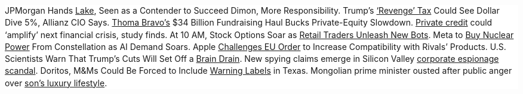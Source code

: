 JPMorgan Hands  [Lake](https://links.message.bloomberg.com/s/c/qCZIL3Yjcrq_qAs1twjOeQzXFpCxj-vPr3CicYS3HighLDxqZ08zLduvV1HolHaIOGPEZZtB3zVsNii3te0OyJwOBHkHkAvAHculVPVzZ9YAKeqSOyuqIEpd3uplZAj8-Qz9IdfXsHs1m3hkRdfZL99QMezFb8nGe-7XPprUFc76Bz32qo9kgOC4iVJ7yv1AFvMtFbS32Hu_7FB4zOPpec2P4g1femuH5hCbiHyFStkVoIUbMtGOs3kWje2BrYqXzYMpQ6-COtN7o0cWkhP6F9E9xg/WPJBguK6PMfoGfTVR0d4-dd21JJcnRCb/9), Seen as a Contender to Succeed Dimon, More Responsibility. Trump’s  [‘Revenge’ Tax](https://links.message.bloomberg.com/s/c/SjJhxJtmrT-Uu8KZVcPyBp-iEi7-X8cs_NrNUYmXBf-k36NdCLsO54McH2rUak4_HKge8gWtzaUBCsSEWvMHVg8YBTw1XM9vzhO7ngEtkkpAaTuSMYNXrpzP5A6-vYl16qt8gEtcr97J9-KyCze-uxwrAClR4OU5J_GRS8ROYS-eLNn9t-zmFFRRW9gW8GoBrmQnkLiVVP4_84Fwg1C5MmriYrTnwQPHjBW6weU7H3VKdYIpiENawi98XZVF_QfbksyOHil4OXLuzz2EpF-1C-S-AQ/37shTiTEVtf4il5i2Vmbpa-UqNd8SV84/9) Could See Dollar Dive 5%, Allianz CIO Says. [Thoma Bravo’s](https://links.message.bloomberg.com/s/c/VUs2zAdmsW-vvPTLjDMIYCw7ybINQyx6HX8UeQz64E08UxEZgVI4KYazt50UUxobdLogjdKzdnpAIuYdtjNOxyLIOILeP06RJwz9uI0D9Jg9K5moGRirzrg8auStRqtQ_nP5LmNzToDa1R4qHKYhj5JtJqDmKkM5VRUjafN3W7gd7v4OoW8muiicbPKcSpC8FT6PXqRdE7W3lVJOeooVdhwBhYiI2Y9dslkSrQXurInRYpua5SVakttsGE6uIeDRnz47h2I4kdZxrkeiguBT_Br6PTw0TqyOBj1rDKc_thwTmM_YxTBTqfRLI6Nk4IK2KieT4_vVaUId_y8ffj-DE-jmGMf_X7A1SBaFZzYxZ7iwx9gsIo4SaebaL_1pdlBym132Deoi8Po8p1VhuWW5PTgdOaxiJIfOiJN3fp--LhzPnL0/uHQA4Jd3YONteH-B8dRWPV_OAF51BTcn/9) $34 Billion Fundraising Haul Bucks Private-Equity Slowdown. [Private credit](https://links.message.bloomberg.com/s/c/bOKPnfGb0PUZxu83IIgVvQcalTWXPCfAmKo8GjBlJSAyeAILC9EsndnK8RLmI3XzKyS-70q0BTsNaWgGUJ3RLP-ZaO5o4C00MF3BtU58Fq-QPM7Qvv4fjerGWVXhWyyTgZe3yG74wm8El3KucTtCRQ4c_5CeqOuvpAMBn7_xIhVJmpksC_40KiELWqhucAcG6rLwtrFntc814tJLUHUKc3EiKCGdrQ9tZEx6D3xWCxJPWdDEsy3P7YnmEtKHgdsGclR1amE393ncjUJmrl073XM0siOEbId0KAstNZRl5f1HouvmkkWgM3MQX1LqMGrJg8KPrpR4TYJ7RThH/ZGGwSToVmebkrh-38Z_GKjgMawslyX25/9) could ‘amplify’ next financial crisis, study finds. At 10 AM, Stock Options Soar as  [Retail Traders Unleash New Bots](https://links.message.bloomberg.com/s/c/XbbGIlLpfRxoo5CUXpMa0ANfivVFxEsXi9i0CUP-AJuGV07w2josFRpeArO_rjGRgGpM_xN2e1gM0LtKAaXQ_ZJAunNgyLaFEVJ8Q9O3QNuIX2j4jlIlayZCFCKnWmfKaj7oezPStWs7UxdCm2eOdlRhQqXtKxq7EZNW2Dw6OGoAa0Yc1nJRA6nc0dfUQ_yCWGhK4Wl16Ikve3uRO8gJffCNSIt5mDErWCZToq4ETnDhxrYSb77WVKSaXaRy79lAOFZ5NX0ZOyAqfbWweXkow0-RZg/lNEITwT9QDlyhIV83S71ythzFhWFC9OX/9). Meta to  [Buy Nuclear Power](https://links.message.bloomberg.com/s/c/oJ6g0CoecfucIUNTxydxjTzHWpWw6aabgPEgUEXTmkFEctJLiGd3fFx-5oNeD3UfqR_ASFpheKxiD4_sayKeA5_bJ774ZEJxNLQmdpqGZpzxHmRmKeTWP5LC4iSDItqh-ZRoSD24vSTK3NRvU1B605AtU_H4_0fDYfatFA12OQ-5nn16lAskV46A1XUVacX9LPDykrO44DOWRIrLflbwWBzptWTrpBE4rkGUnsoMF-sc9g6E9dADeRucVyOZVA9iym3mOag3GBs3tlnDYhd3DZcfRA/Zwb4RJO8LxOqRGN-c9R-LEsAyZ25yCWe/9) From Constellation as AI Demand Soars. Apple [Challenges EU Order](https://links.message.bloomberg.com/s/c/PgJ2AJct6mFEUL7FUHey9dbFkRyzBoQIIe8N90Tlhh-KHnALq9x6_NIFAgFjIf4o1VAMbo4nm5rnhmIxuQZO03e08JASy5JMgRWAutwOwVXBmdRJowM4mcX1sUbq7RZLBjpqHrIN8Vdc0BJGU0FLWwq3opWAwUzQcnGSJ32i-QzOjSyGqVohnrnYzYkhWFPtltuYBWdKfchRxj_7brr-o0IgKWc687tGcrVjvfKTFbNF_BaCt4sHjFFqZDI9ZlP6CeZ8XJTLRTqPETd89clHH8rk5ONPRc6Mu4SiCSXe341snbipwNq50Sm1G2RxVsR21_5-xhHCMYWkEgYpzxDIJHBQR9KukGe1YNElKdMdFDi9gPW3uD_euIquCH8sJ__6EPyUfuXBHSDYYJxGV3B4H18qCg/zSLww_zGOm-iJaQBUzxfiXMSe-cWVxKR/9) to Increase Compatibility with Rivals’ Products. U.S. Scientists Warn That Trump’s Cuts Will Set Off a [Brain Drain](https://links.message.bloomberg.com/s/c/GFt9QaMlPyOvZf0j1THs3cFJjBvGli6067jdbdLIIKSYYyyqEZRlmRO-cakxSAvGhrV2n20rOHsB79wlEv4grTogNnOo4zawIqBHNGuLTLr25ldKO4nnO2wmu2q0IWDyzug-dqwERXvllAUQlW2Dt7KqDycVUpvBaY6HAGZTkGDVpYOauKApb2xDq-P0kNWgENY29H9I8NxhWFwWqWEzZP-tLdYwgHdkJN5SqIBxR9shyMWkl_zigDn9ktVupXugLL_rz0GBHKVZaZWJ9vYJeONm37RQC_0I5wgdxx-7CgKGVSeXop_z1HIzi77UXZqovNwQDlrB4Z4xVMzBLbUONqxD7q7zhYpvHn4lvDLMdraDXeImfvvIVw/Hwky5tHmq-pABpt8XC37rmbzPCUkJAJ6/9). New spying claims emerge in Silicon Valley [corporate espionage scandal](https://links.message.bloomberg.com/s/c/PkV0sV-ooal3nHRk1RuDJqPGgO0OFfOXn5DCll-HIqynMIMGj4wzgY8B3TOQzxJZhgZN8-Dc4uvYM_PJCPS1YPom9LruwsiFKGMGdB3511kqa1nyJX99I6CPixyOPjF5pHE_dWkYIFWeFIePBWgpVH8QxQNll0w7d3cgoGijPEmlgtoNfETOE3YfTY_uwW6cbr6Vye8WxRHovddzdVQz4tGK6g0l6_MJxBjLJK81ZBW7GxbfsmWJfTxjOD1upobz0tvJl2ZiybVdg1w4xVjXk4GYn6QdE8V9EElq2TL0T6TVEV7sIQm9D8CgBc6s7QaTWzK5Eh6HAAVu7L6h/X2QbTqnlSEjwiuYfN30TNuGH64u6_wgV/9). Doritos, M&Ms Could Be Forced to Include  [Warning Labels](https://links.message.bloomberg.com/s/c/JghkhqbeYteDwc4GD7xSYwW_13BH92ZVA_JZSOZKWaOz4OYEeezynHtdvpwedQFC1hJNHGesIJvdpf9RynhGOPVwOlQf4seOK7EtsStjvH62P3X1mIVOI4wao9mt6boU9vwZ0aCgdtnA5fpemtgWmtXyaJme92SYbPamnYLqe1CUFkyg97LMa7e7OFCiCEGU6qsx3c7r08kbePXBo7cu-5NXYQHIZHqeZZWM3SqtnO1049_xxNUhoNV0bA0mjFaZ7WiQi2x0uiGVlGcU4pggNp_0sQ/k01iysyOtIAyS-vSIwNEvYZOGVwkwE77/9) in Texas. Mongolian prime minister ousted after public anger over [son’s luxury lifestyle](https://links.message.bloomberg.com/s/c/-NXD2xSXTK3UOzMFIisQMDpqBBBkGW5odoTYqYUmAbGOFcfdWmMPhvv79JZfPdSAiCzZ30q1Eeze-hwXtqF7vk1EaD6OqtL06ilNhjcH1cdB-plBojZbUnQdU2BtMO1MmE803XiYA2mCtLalJf4c-j2atNeEdzf9lfDHoQwko1-IU_fQNEjxCD1M-hmlpXSK1JCqOMzecOgj-JPacJJ4Bp3Y1j54enW70VcYTt9AtF34NmxQyfMjpciuKhCypNzdY3AmuKRPfOR3ERweZ0jSGFTBiDl0QbbvR5qv7d6vZi4-533siviPllJnfOuqsnU_HeJ_VKGNBClSwUf7/7yN72Y3Hi1-juObycAxNI_mD4Hg5MSNv/9).
